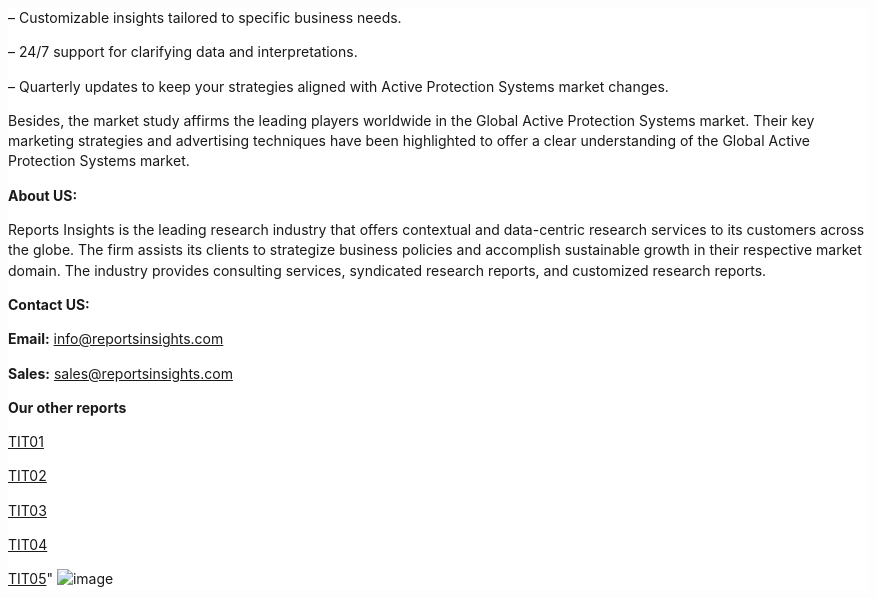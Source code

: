 – Customizable insights tailored to specific business needs.

– 24/7 support for clarifying data and interpretations.

– Quarterly updates to keep your strategies aligned with Active Protection Systems market changes.

Besides, the market study affirms the leading players worldwide in the Global Active Protection Systems market. Their key marketing strategies and advertising techniques have been highlighted to offer a clear understanding of the Global Active Protection Systems market.

<strong><strong>About US</strong>:</strong>

Reports Insights is the leading research industry that offers contextual and data-centric research services to its customers across the globe. The firm assists its clients to strategize business policies and accomplish sustainable growth in their respective market domain. The industry provides consulting services, syndicated research reports, and customized research reports.

<strong>Contact US:</strong>

<p class=><b>Email:</b> <a href=mailto:info@reportsinsights.com>info@reportsinsights.com</a></p>
<p class=><b>Sales:</b> <a href=mailto:sales@reportsinsights.com>sales@reportsinsights.com</a></p>

<strong>Our other reports</strong>

<a href=LIN01>TIT01</a>

<a href=LIN02>TIT02</a>

<a href=LIN03>TIT03</a>

<a href=LIN04>TIT04</a>

<a href=LIN05>TIT05</a>"
![image](https://github.com/user-attachments/assets/a064746d-74a6-4514-8bd3-3dd552e3c063)
